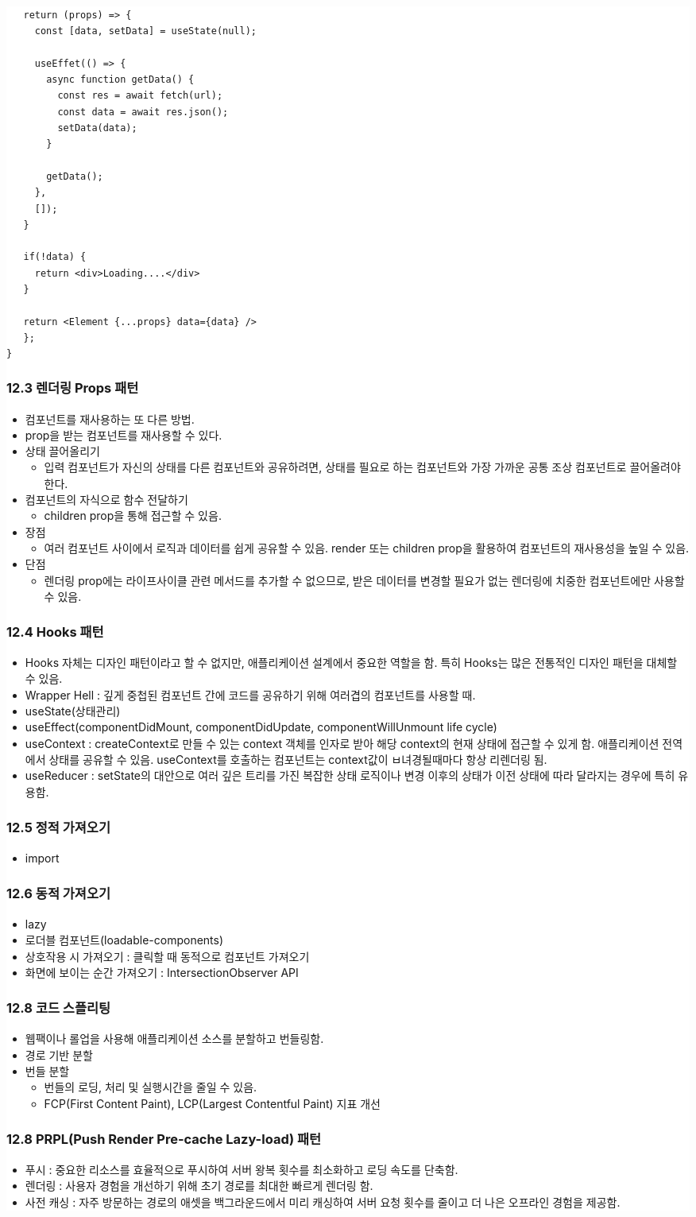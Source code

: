```
   return (props) => {
     const [data, setData] = useState(null);
     
     useEffet(() => {
       async function getData() {
         const res = await fetch(url);
         const data = await res.json();
         setData(data);
       }
       
       getData();
     },
     []);
   }
   
   if(!data) {
     return <div>Loading....</div>
   }
   
   return <Element {...props} data={data} />
   };
}
```
### 12.3 렌더링 Props 패턴
- 컴포넌트를 재사용하는 또 다른 방법.
- prop을 받는 컴포넌트를 재사용할 수 있다.
- 상태 끌어올리기
  - 입력 컴포넌트가 자신의 상태를 다른 컴포넌트와 공유하려면, 상태를 필요로 하는 컴포넌트와 가장 가까운 공통 조상 컴포넌트로 끌어올려야 한다.
- 컴포넌트의 자식으로 함수 전달하기
  - children prop을 통해 접근할 수 있음.
- 장점
  - 여러 컴포넌트 사이에서 로직과 데이터를 쉽게 공유할 수 있음. render 또는 children prop을 활용하여 컴포넌트의 재사용성을 높일 수 있음.
- 단점
  - 렌더링 prop에는 라이프사이클 관련 메서드를 추가할 수 없으므로, 받은 데이터를 변경할 필요가 없는 렌더링에 치중한 컴포넌트에만 사용할 수 있음.
### 12.4 Hooks 패턴
- Hooks 자체는 디자인 패턴이라고 할 수 없지만, 애플리케이션 설계에서 중요한 역할을 함. 특히 Hooks는 많은 전통적인 디자인 패턴을 대체할 수 있음.
- Wrapper Hell : 깊게 중첩된 컴포넌트 간에 코드를 공유하기 위해 여러겹의 컴포넌트를 사용할 때.
- useState(상태관리)
- useEffect(componentDidMount, componentDidUpdate, componentWillUnmount life cycle)
- useContext : createContext로 만들 수 있는 context 객체를 인자로 받아 해당 context의 현재 상태에 접근할 수 있게 함. 애플리케이션 전역에서 상태를 공유할 수 있음. useContext를 호출하는 컴포넌트는 context값이 ㅂ녀경될때마다 항상 리렌더링 됨.
- useReducer : setState의 대안으로 여러 깊은 트리를 가진 복잡한 상태 로직이나 변경 이후의 상태가 이전 상태에 따라 달라지는 경우에 특히 유용함.
### 12.5 정적 가져오기
- import
### 12.6 동적 가져오기
- lazy
- 로더블 컴포넌트(loadable-components)
- 상호작용 시 가져오기 : 클릭할 때 동적으로 컴포넌트 가져오기
- 화면에 보이는 순간 가져오기 : IntersectionObserver API
### 12.8 코드 스플리팅
- 웹팩이나 롤업을 사용해 애플리케이션 소스를 분할하고 번들링함.
- 경로 기반 분할
- 번들 분할
  - 번들의 로딩, 처리 및 실행시간을 줄일 수 있음.
  - FCP(First Content Paint), LCP(Largest Contentful Paint) 지표 개선
### 12.8 PRPL(Push Render Pre-cache Lazy-load) 패턴
- 푸시 : 중요한 리소스를 효율적으로 푸시하여 서버 왕복 횟수를 최소화하고 로딩 속도를 단축함. 
- 렌더링 : 사용자 경험을 개선하기 위해 초기 경로를 최대한 빠르게 렌더링 함.
- 사전 캐싱 : 자주 방문하는 경로의 애셋을 백그라운드에서 미리 캐싱하여 서버 요청 횟수를 줄이고 더 나은 오프라인 경험을 제공함.